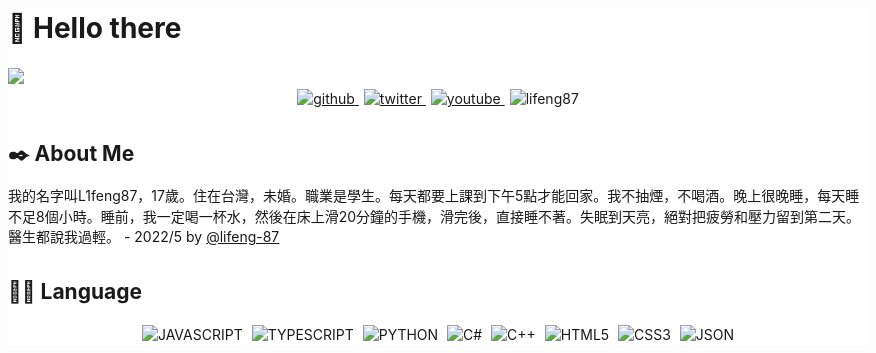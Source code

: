 # 👋 Hello there

<a href="https://github.com/lifeng-87" target="_blank">
  <img width="100%" src="./images/logo.png">
</a>

<div align="center">
  <a href="https://github.com/lifeng-87" target="_blank">
    <img src=https://img.shields.io/badge/github-%2324292e.svg?&style=for-the-badge&logo=github&logoColor=white alt=github />
  </a>
  <a href="https://twitter.com/lifeng87" target="_blank">
    <img src=https://img.shields.io/badge/twitter-%2300acee.svg?&style=for-the-badge&logo=twitter&logoColor=white alt=twitter style="margin-left: 5px;" />
  </a>
  <a href="https://www.youtube.com/channel/UC-4_DC84v16kkJHEiqFQa0w" target="_blank">
    <img src=https://img.shields.io/badge/youtube-%23EE4831.svg?&style=for-the-badge&logo=youtube&logoColor=white alt=youtube style="margin-left: 5px;" />
  </a>  
  <a herf="https://github.com/lifeng-87" target="_blank">
    <img src="https://komarev.com/ghpvc/?username=lifeng-87&color=blue&&style=for-the-badge" style="margin-left: 5px;" alt="lifeng87" />
  </a>
</div>

## ✒️ About Me
我的名字叫L1feng87，17歲。住在台灣，未婚。職業是學生。每天都要上課到下午5點才能回家。我不抽煙，不喝酒。晚上很晚睡，每天睡不足8個小時。睡前，我一定喝一杯水，然後在床上滑20分鐘的手機，滑完後，直接睡不著。失眠到天亮，絕對把疲勞和壓力留到第二天。醫生都說我過輕。 - 2022/5 by [@lifeng-87](https://github.com/lifeng-87)

## 👩‍💻 Language

<div align="center">
  <a herf="https://github.com/lifeng-87" target="_blank">
    <img src="https://img.shields.io/badge/JavaScript-323330?style=for-the-badge&logo=javascript&logoColor=F7DF1E" alt=JAVASCRIPT />
  </a>
  <a herf="https://github.com/lifeng-87" target="_blank">
    <img src="https://img.shields.io/badge/TypeScript-007ACC?style=for-the-badge&logo=typescript&logoColor=white" alt=TYPESCRIPT style="margin-left: 5px;"/>
  </a>
  <a herf="https://github.com/lifeng-87" target="_blank">
    <img src="https://img.shields.io/badge/Python-FFD43B?style=for-the-badge&logo=python&logoColor=blue" alt=PYTHON style="margin-left: 5px;"/>
  </a>
  <a herf="https://github.com/lifeng-87" target="_blank">
    <img src="https://img.shields.io/badge/C%23-239120?style=for-the-badge&logo=c-sharp&logoColor=white" alt=C# style="margin-left: 5px;" />
  </a>
  <a herf="https://github.com/lifeng-87" target="_blank">
    <img src="https://img.shields.io/badge/C%2B%2B-00599C?style=for-the-badge&logo=c%2B%2B&logoColor=white" alt=C++ style="margin-left: 5px;" />
  </a>
  <a herf="https://github.com/lifeng-87" target="_blank">
    <img src="https://img.shields.io/badge/HTML5-E34F26?style=for-the-badge&logo=html5&logoColor=white" alt=HTML5 style="margin-left: 5px;" />
  </a>
  <a herf="https://github.com/lifeng-87" target="_blank">
    <img src="https://img.shields.io/badge/CSS3-1572B6?style=for-the-badge&logo=css3&logoColor=white" alt=CSS3 style="margin-left: 5px;" />
  </a>
  <a herf="https://github.com/lifeng-87" target="_blank">
    <img src="https://img.shields.io/badge/json-5E5C5C?style=for-the-badge&logo=json&logoColor=white" alt=JSON style="margin-left: 5px;"/>
  </a>
</div>
